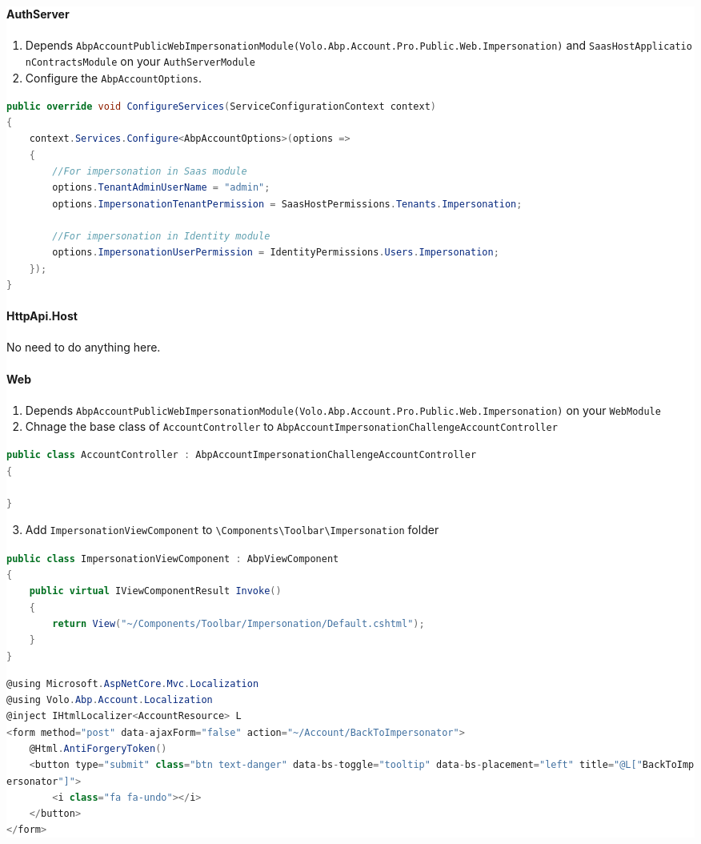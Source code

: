 #### AuthServer

1. Depends `AbpAccountPublicWebImpersonationModule(Volo.Abp.Account.Pro.Public.Web.Impersonation)` and `SaasHostApplicationContractsModule` on your `AuthServerModule`
2. Configure the `AbpAccountOptions`.

```cs
public override void ConfigureServices(ServiceConfigurationContext context)
{
    context.Services.Configure<AbpAccountOptions>(options =>
    {
        //For impersonation in Saas module
        options.TenantAdminUserName = "admin";
        options.ImpersonationTenantPermission = SaasHostPermissions.Tenants.Impersonation;

        //For impersonation in Identity module
        options.ImpersonationUserPermission = IdentityPermissions.Users.Impersonation;
    });
}
```
#### HttpApi.Host

No need to do anything here.

#### Web

1. Depends `AbpAccountPublicWebImpersonationModule(Volo.Abp.Account.Pro.Public.Web.Impersonation)` on your `WebModule`
2. Chnage the base class of `AccountController` to `AbpAccountImpersonationChallengeAccountController`

```cs
public class AccountController : AbpAccountImpersonationChallengeAccountController
{

}
```

3. Add `ImpersonationViewComponent` to `\Components\Toolbar\Impersonation` folder

```cs
public class ImpersonationViewComponent : AbpViewComponent
{
    public virtual IViewComponentResult Invoke()
    {
        return View("~/Components/Toolbar/Impersonation/Default.cshtml");
    }
}
```
```cs
@using Microsoft.AspNetCore.Mvc.Localization
@using Volo.Abp.Account.Localization
@inject IHtmlLocalizer<AccountResource> L
<form method="post" data-ajaxForm="false" action="~/Account/BackToImpersonator">
    @Html.AntiForgeryToken()
    <button type="submit" class="btn text-danger" data-bs-toggle="tooltip" data-bs-placement="left" title="@L["BackToImpersonator"]">
        <i class="fa fa-undo"></i>
    </button>
</form>
```
